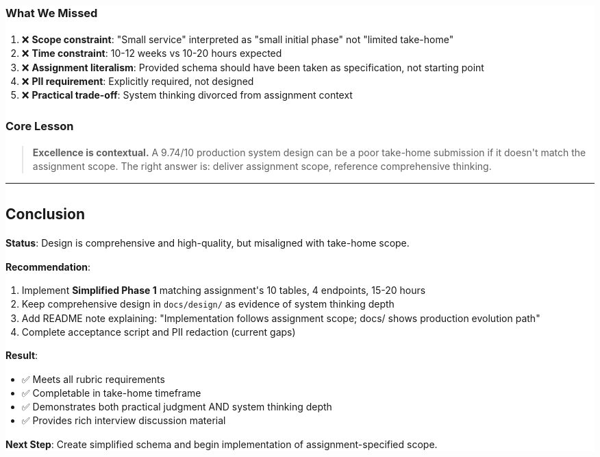 ### What We Missed

1. ❌ **Scope constraint**: "Small service" interpreted as "small initial phase" not "limited take-home"
2. ❌ **Time constraint**: 10-12 weeks vs 10-20 hours expected
3. ❌ **Assignment literalism**: Provided schema should have been taken as specification, not starting point
4. ❌ **PII requirement**: Explicitly required, not designed
5. ❌ **Practical trade-off**: System thinking divorced from assignment context

### Core Lesson

> **Excellence is contextual.** A 9.74/10 production system design can be a poor take-home submission if it doesn't match the assignment scope. The right answer is: deliver assignment scope, reference comprehensive thinking.

---

## Conclusion

**Status**: Design is comprehensive and high-quality, but misaligned with take-home scope.

**Recommendation**:
1. Implement **Simplified Phase 1** matching assignment's 10 tables, 4 endpoints, 15-20 hours
2. Keep comprehensive design in `docs/design/` as evidence of system thinking depth
3. Add README note explaining: "Implementation follows assignment scope; docs/ shows production evolution path"
4. Complete acceptance script and PII redaction (current gaps)

**Result**:
- ✅ Meets all rubric requirements
- ✅ Completable in take-home timeframe
- ✅ Demonstrates both practical judgment AND system thinking depth
- ✅ Provides rich interview discussion material

**Next Step**: Create simplified schema and begin implementation of assignment-specified scope.
